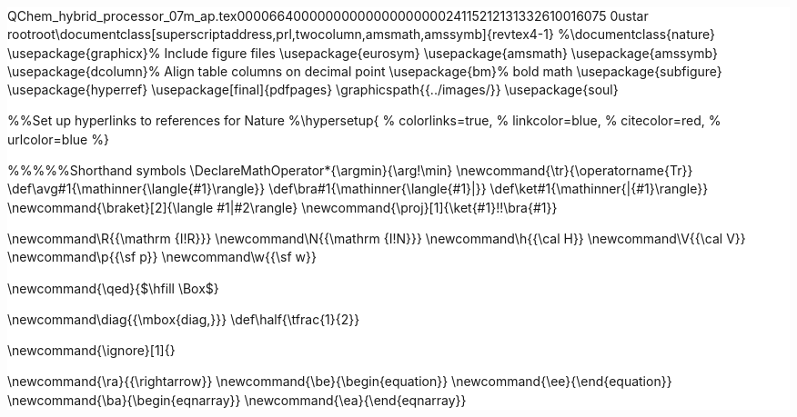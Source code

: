 QChem_hybrid_processor_07m_ap.tex                                                                   0000664 0000000 0000000 00000241152 12131332610 016075  0                                                                                                    ustar   root                            root                                                                                                                                                                                                                   \documentclass[superscriptaddress,prl,twocolumn,amsmath,amssymb]{revtex4-1}
%\documentclass{nature}
\usepackage{graphicx}% Include figure files
\usepackage{eurosym}
\usepackage{amsmath}
\usepackage{amssymb}
\usepackage{dcolumn}% Align table columns on decimal point
\usepackage{bm}% bold math
\usepackage{subfigure}
\usepackage{hyperref}
\usepackage[final]{pdfpages}
\graphicspath{{../images/}}
\usepackage{soul}

%%Set up hyperlinks to references for Nature
%\hypersetup{
%  colorlinks=true,
%  linkcolor=blue,
%  citecolor=red,
%  urlcolor=blue
%}

%%%%%Shorthand symbols
\DeclareMathOperator*{\argmin}{\arg\!\min}
\newcommand{\tr}{\operatorname{Tr}}
\def\avg#1{\mathinner{\langle{#1}\rangle}}
\def\bra#1{\mathinner{\langle{#1}|}}
\def\ket#1{\mathinner{|{#1}\rangle}}
\newcommand{\braket}[2]{\langle #1|#2\rangle}
\newcommand{\proj}[1]{\ket{#1}\!\!\bra{#1}}

\newcommand\R{{\mathrm {I\!R}}}
\newcommand\N{{\mathrm {I\!N}}}
\newcommand\h{{\cal H}}
\newcommand\V{{\cal V}}
\newcommand\p{{\sf p}}
\newcommand\w{{\sf w}}

\newcommand{\qed}{$\hfill \Box$}

\newcommand\diag{{\mbox{diag\,}}}
\def\half{\tfrac{1}{2}}

\newcommand{\ignore}[1]{}

\newcommand{\ra}{{\rightarrow}}
\newcommand{\be}{\begin{equation}}
\newcommand{\ee}{\end{equation}}
\newcommand{\ba}{\begin{eqnarray}}
\newcommand{\ea}{\end{eqnarray}}
   